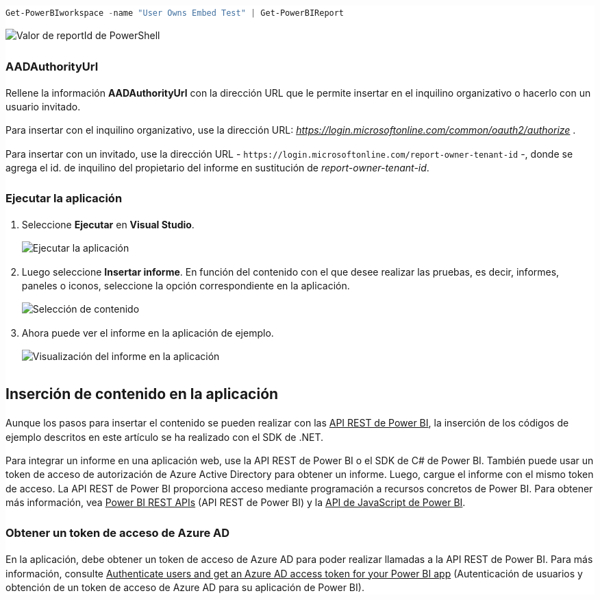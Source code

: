 ```powershell
Get-PowerBIworkspace -name "User Owns Embed Test" | Get-PowerBIReport
```

![Valor de reportId de PowerShell](media/embed-sample-for-your-organization/embed-sample-for-your-organization-041-ps.png)

### <a name="aadauthorityurl"></a>AADAuthorityUrl

Rellene la información **AADAuthorityUrl** con la dirección URL que le permite insertar en el inquilino organizativo o hacerlo con un usuario invitado.

Para insertar con el inquilino organizativo, use la dirección URL: *https://login.microsoftonline.com/common/oauth2/authorize* .

Para insertar con un invitado, use la dirección URL - `https://login.microsoftonline.com/report-owner-tenant-id` -, donde se agrega el id. de inquilino del propietario del informe en sustitución de *report-owner-tenant-id*.

### <a name="run-the-application"></a>Ejecutar la aplicación

1. Seleccione **Ejecutar** en **Visual Studio**.

    ![Ejecutar la aplicación](media/embed-sample-for-your-organization/embed-sample-for-your-organization-033.png)

2. Luego seleccione **Insertar informe**. En función del contenido con el que desee realizar las pruebas, es decir, informes, paneles o iconos, seleccione la opción correspondiente en la aplicación.

    ![Selección de contenido](media/embed-sample-for-your-organization/embed-sample-for-your-organization-034.png)

3. Ahora puede ver el informe en la aplicación de ejemplo.

    ![Visualización del informe en la aplicación](media/embed-sample-for-your-organization/embed-sample-for-your-organization-035.png)

## <a name="embed-your-content-within-your-application"></a>Inserción de contenido en la aplicación

Aunque los pasos para insertar el contenido se pueden realizar con las [API REST de Power BI](https://docs.microsoft.com/rest/api/power-bi/), la inserción de los códigos de ejemplo descritos en este artículo se ha realizado con el SDK de .NET.

Para integrar un informe en una aplicación web, use la API REST de Power BI o el SDK de C# de Power BI. También puede usar un token de acceso de autorización de Azure Active Directory para obtener un informe. Luego, cargue el informe con el mismo token de acceso. La API REST de Power BI proporciona acceso mediante programación a recursos concretos de Power BI. Para obtener más información, vea [Power BI REST APIs](https://docs.microsoft.com/rest/api/power-bi/) (API REST de Power BI) y la [API de JavaScript de Power BI](https://github.com/Microsoft/PowerBI-JavaScript).

### <a name="get-an-access-token-from-azure-ad"></a>Obtener un token de acceso de Azure AD

En la aplicación, debe obtener un token de acceso de Azure AD para poder realizar llamadas a la API REST de Power BI. Para más información, consulte [Authenticate users and get an Azure AD access token for your Power BI app](get-azuread-access-token.md) (Autenticación de usuarios y obtención de un token de acceso de Azure AD para su aplicación de Power BI).
